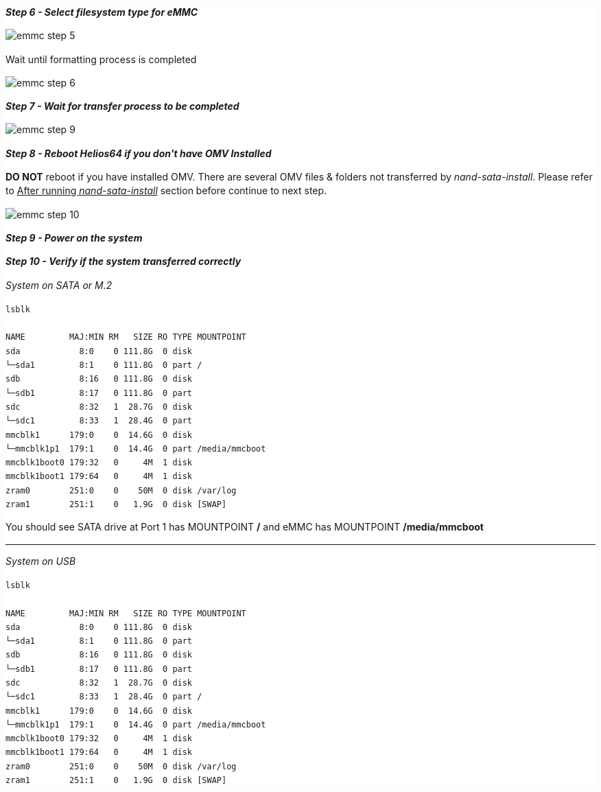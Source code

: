 ***Step 6 - Select filesystem type for eMMC***

![emmc step 5](/helios64/install/img/transfer/emmc_sata_05_install_fstype.png)

Wait until formatting process is completed

![emmc step 6](/helios64/install/img/transfer/emmc_sata_06_install_format.png)

***Step 7 - Wait for transfer process to be completed***

![emmc step 9](/helios64/install/img/transfer/emmc_sata_07_install_transfer.png)

***Step 8 - Reboot Helios64 if you don't have OMV Installed***

**DO NOT** reboot if you have installed OMV. There are several OMV files & folders not transferred by *nand-sata-install*. Please refer to [After running *nand-sata-install*](#existing-os-has-omv-installed) section before continue to next step.

![emmc step 10](/helios64/install/img/transfer/emmc_sata_08_install_reboot.png)

***Step 9 - Power on the system***

***Step 10 - Verify if the system transferred correctly***

*System on SATA or M.2*

```
lsblk

NAME         MAJ:MIN RM   SIZE RO TYPE MOUNTPOINT
sda            8:0    0 111.8G  0 disk
└─sda1         8:1    0 111.8G  0 part /
sdb            8:16   0 111.8G  0 disk
└─sdb1         8:17   0 111.8G  0 part
sdc            8:32   1  28.7G  0 disk
└─sdc1         8:33   1  28.4G  0 part
mmcblk1      179:0    0  14.6G  0 disk
└─mmcblk1p1  179:1    0  14.4G  0 part /media/mmcboot
mmcblk1boot0 179:32   0     4M  1 disk
mmcblk1boot1 179:64   0     4M  1 disk
zram0        251:0    0    50M  0 disk /var/log
zram1        251:1    0   1.9G  0 disk [SWAP]
```

You should see SATA drive at Port 1 has MOUNTPOINT **/** and eMMC has MOUNTPOINT **/media/mmcboot**

---

*System on USB*

```
lsblk

NAME         MAJ:MIN RM   SIZE RO TYPE MOUNTPOINT
sda            8:0    0 111.8G  0 disk
└─sda1         8:1    0 111.8G  0 part
sdb            8:16   0 111.8G  0 disk
└─sdb1         8:17   0 111.8G  0 part
sdc            8:32   1  28.7G  0 disk
└─sdc1         8:33   1  28.4G  0 part /
mmcblk1      179:0    0  14.6G  0 disk
└─mmcblk1p1  179:1    0  14.4G  0 part /media/mmcboot
mmcblk1boot0 179:32   0     4M  1 disk
mmcblk1boot1 179:64   0     4M  1 disk
zram0        251:0    0    50M  0 disk /var/log
zram1        251:1    0   1.9G  0 disk [SWAP]
```
